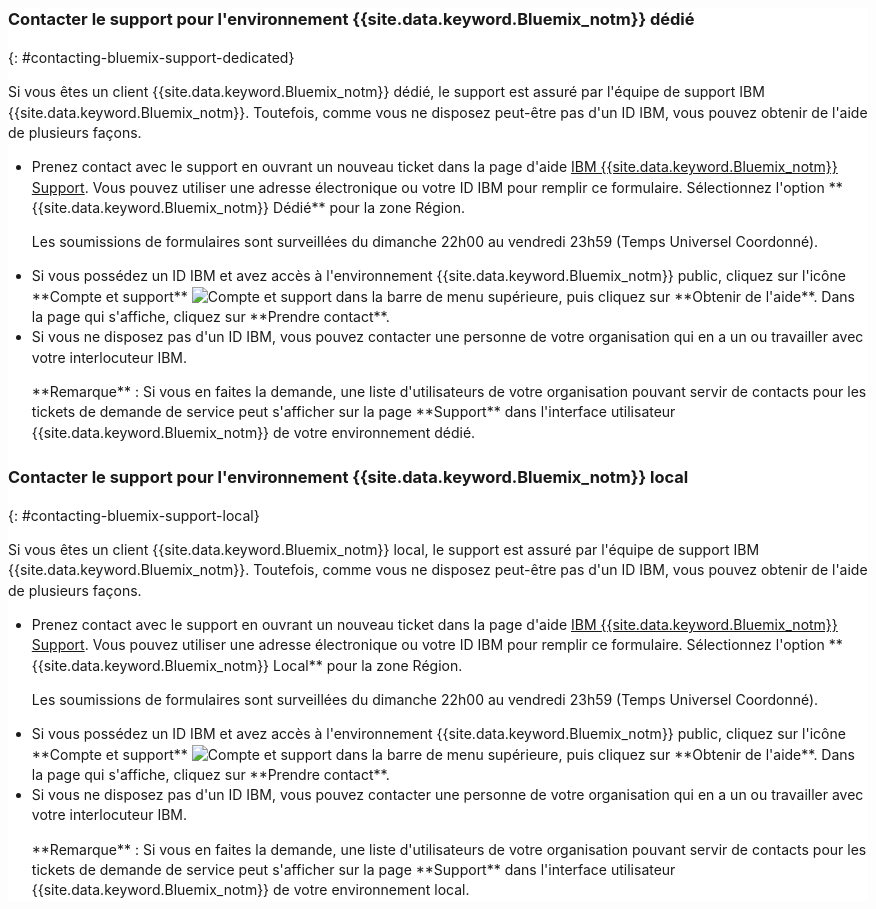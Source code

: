 

### Contacter le support pour l'environnement {{site.data.keyword.Bluemix_notm}} dédié
{: #contacting-bluemix-support-dedicated}



Si vous êtes un client {{site.data.keyword.Bluemix_notm}} dédié, le support est assuré par l'équipe de support IBM {{site.data.keyword.Bluemix_notm}}. Toutefois, comme vous ne disposez peut-être pas d'un ID IBM, vous pouvez obtenir de l'aide de plusieurs façons.

<ul>
<li>Prenez contact avec le support en ouvrant un nouveau ticket dans la page d'aide <a href="http://ibm.biz/bluemixsupport" target="_blank">IBM
{{site.data.keyword.Bluemix_notm}} Support</a>. Vous pouvez utiliser une adresse électronique ou votre ID IBM pour remplir ce formulaire. Sélectionnez
l'option **{{site.data.keyword.Bluemix_notm}} Dédié** pour la zone Région.
<p>Les soumissions de formulaires sont surveillées du dimanche 22h00 au vendredi 23h59 (Temps Universel Coordonné).</p>
</li>
<li>Si vous possédez un ID IBM et avez accès à l'environnement {{site.data.keyword.Bluemix_notm}} public, cliquez sur l'icône **Compte et
support** <img src="images/account_support.svg" alt="Compte et support" /> dans la barre de menu supérieure, puis cliquez sur **Obtenir
de l'aide**. Dans la page qui s'affiche, cliquez sur
**Prendre contact**.</li>
<li>Si vous ne disposez pas d'un ID IBM, vous pouvez contacter une personne de votre organisation qui en a un ou travailler avec votre interlocuteur IBM.
<p>**Remarque** : Si vous en faites la demande, une liste d'utilisateurs de votre organisation pouvant servir de contacts pour les tickets de demande de service peut s'afficher sur la page **Support** dans l'interface utilisateur {{site.data.keyword.Bluemix_notm}} de votre environnement dédié.</p></li>
</ul>


### Contacter le support pour l'environnement {{site.data.keyword.Bluemix_notm}} local
{: #contacting-bluemix-support-local}



Si vous êtes un client {{site.data.keyword.Bluemix_notm}} local, le support est assuré par l'équipe de support IBM
{{site.data.keyword.Bluemix_notm}}. Toutefois, comme vous ne disposez peut-être pas d'un ID IBM, vous pouvez obtenir de l'aide de plusieurs façons.

<ul>
<li>Prenez contact avec le support en ouvrant un nouveau ticket dans la page d'aide <a href="http://ibm.biz/bluemixsupport" target="_blank">IBM
{{site.data.keyword.Bluemix_notm}} Support</a>. Vous pouvez utiliser une adresse électronique ou votre ID IBM pour remplir ce formulaire. Sélectionnez
l'option **{{site.data.keyword.Bluemix_notm}} Local** pour la zone Région.
<p>Les soumissions de formulaires sont surveillées du dimanche 22h00 au vendredi 23h59 (Temps Universel Coordonné).</p>
</li>
<li>Si vous possédez un ID IBM et avez accès à l'environnement {{site.data.keyword.Bluemix_notm}} public, cliquez sur l'icône **Compte et
support** <img src="images/account_support.svg" alt="Compte et support" /> dans la barre de menu supérieure, puis cliquez sur **Obtenir
de l'aide**. Dans la page qui s'affiche, cliquez sur
**Prendre contact**.</li>
<li>Si vous ne disposez pas d'un ID IBM, vous pouvez contacter une personne de votre organisation qui en a un ou travailler avec votre interlocuteur IBM.
<p>**Remarque** : Si vous en faites la demande, une liste d'utilisateurs de votre organisation pouvant servir de contacts pour les tickets de demande de service peut s'afficher sur la page **Support** dans l'interface utilisateur {{site.data.keyword.Bluemix_notm}} de votre environnement local.</p></li>